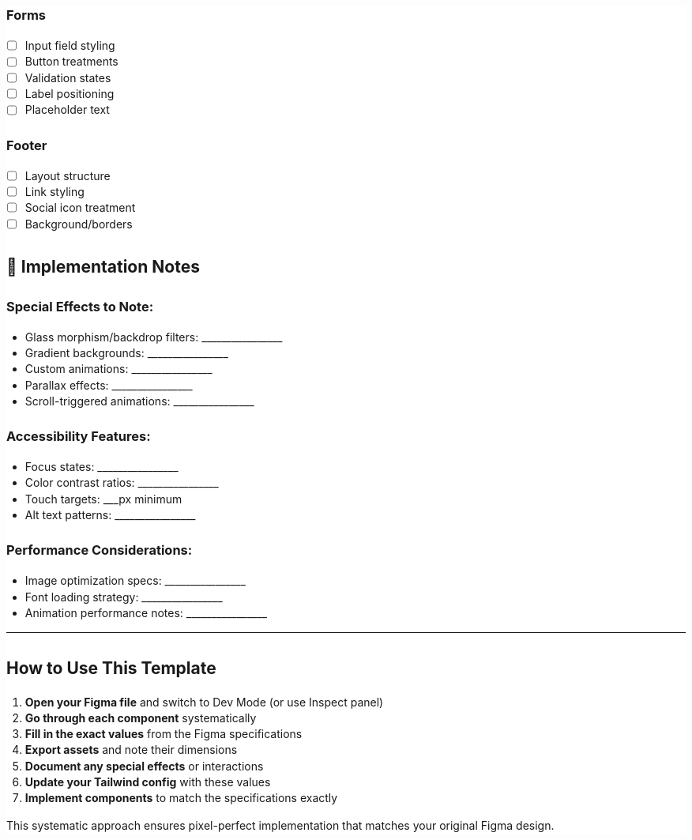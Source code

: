 ### Forms
- [ ] Input field styling
- [ ] Button treatments
- [ ] Validation states
- [ ] Label positioning
- [ ] Placeholder text

### Footer
- [ ] Layout structure
- [ ] Link styling
- [ ] Social icon treatment
- [ ] Background/borders

## 🔧 Implementation Notes

### Special Effects to Note:
- Glass morphism/backdrop filters: ________________
- Gradient backgrounds: ________________
- Custom animations: ________________
- Parallax effects: ________________
- Scroll-triggered animations: ________________

### Accessibility Features:
- Focus states: ________________
- Color contrast ratios: ________________
- Touch targets: ___px minimum
- Alt text patterns: ________________

### Performance Considerations:
- Image optimization specs: ________________
- Font loading strategy: ________________
- Animation performance notes: ________________

---

## How to Use This Template

1. **Open your Figma file** and switch to Dev Mode (or use Inspect panel)
2. **Go through each component** systematically
3. **Fill in the exact values** from the Figma specifications
4. **Export assets** and note their dimensions
5. **Document any special effects** or interactions
6. **Update your Tailwind config** with these values
7. **Implement components** to match the specifications exactly

This systematic approach ensures pixel-perfect implementation that matches your original Figma design.